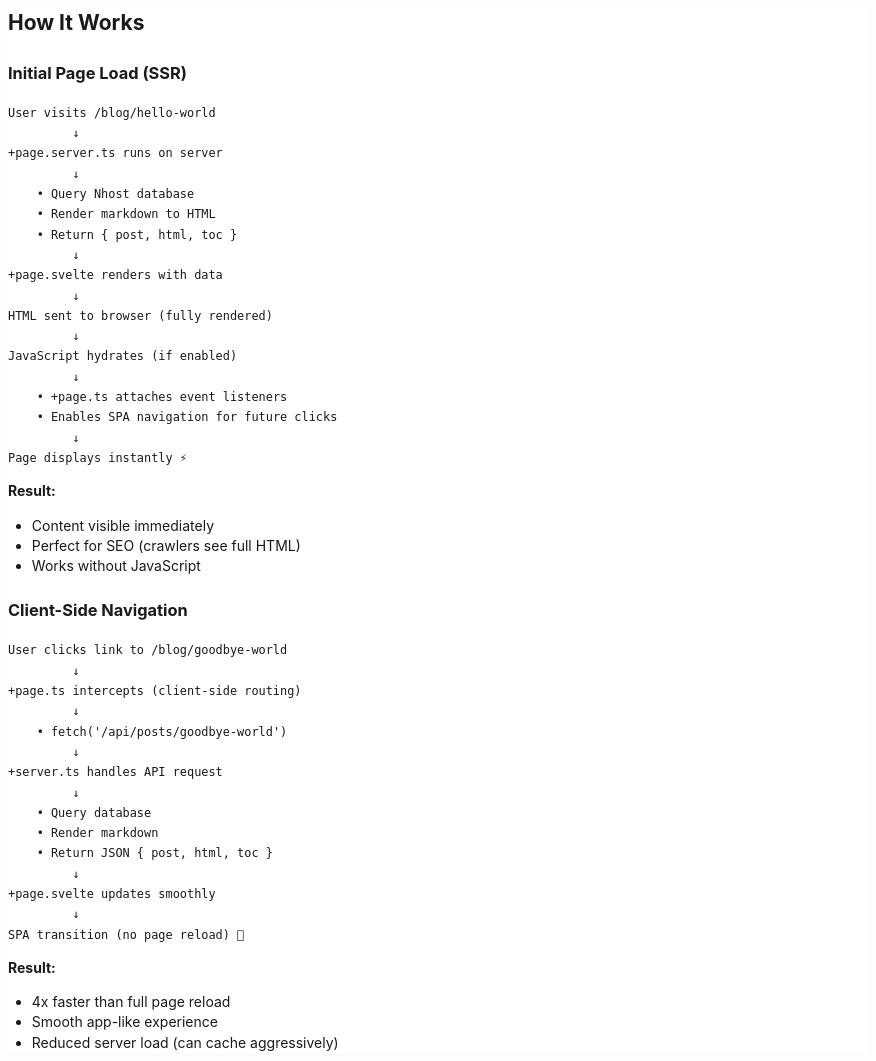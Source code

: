 
## How It Works

### Initial Page Load (SSR)

```
User visits /blog/hello-world
         ↓
+page.server.ts runs on server
         ↓
    • Query Nhost database
    • Render markdown to HTML
    • Return { post, html, toc }
         ↓
+page.svelte renders with data
         ↓
HTML sent to browser (fully rendered)
         ↓
JavaScript hydrates (if enabled)
         ↓
    • +page.ts attaches event listeners
    • Enables SPA navigation for future clicks
         ↓
Page displays instantly ⚡
```

**Result:** 
- Content visible immediately
- Perfect for SEO (crawlers see full HTML)
- Works without JavaScript

### Client-Side Navigation

```
User clicks link to /blog/goodbye-world
         ↓
+page.ts intercepts (client-side routing)
         ↓
    • fetch('/api/posts/goodbye-world')
         ↓
+server.ts handles API request
         ↓
    • Query database
    • Render markdown
    • Return JSON { post, html, toc }
         ↓
+page.svelte updates smoothly
         ↓
SPA transition (no page reload) 🚀
```

**Result:**
- 4x faster than full page reload
- Smooth app-like experience
- Reduced server load (can cache aggressively)
